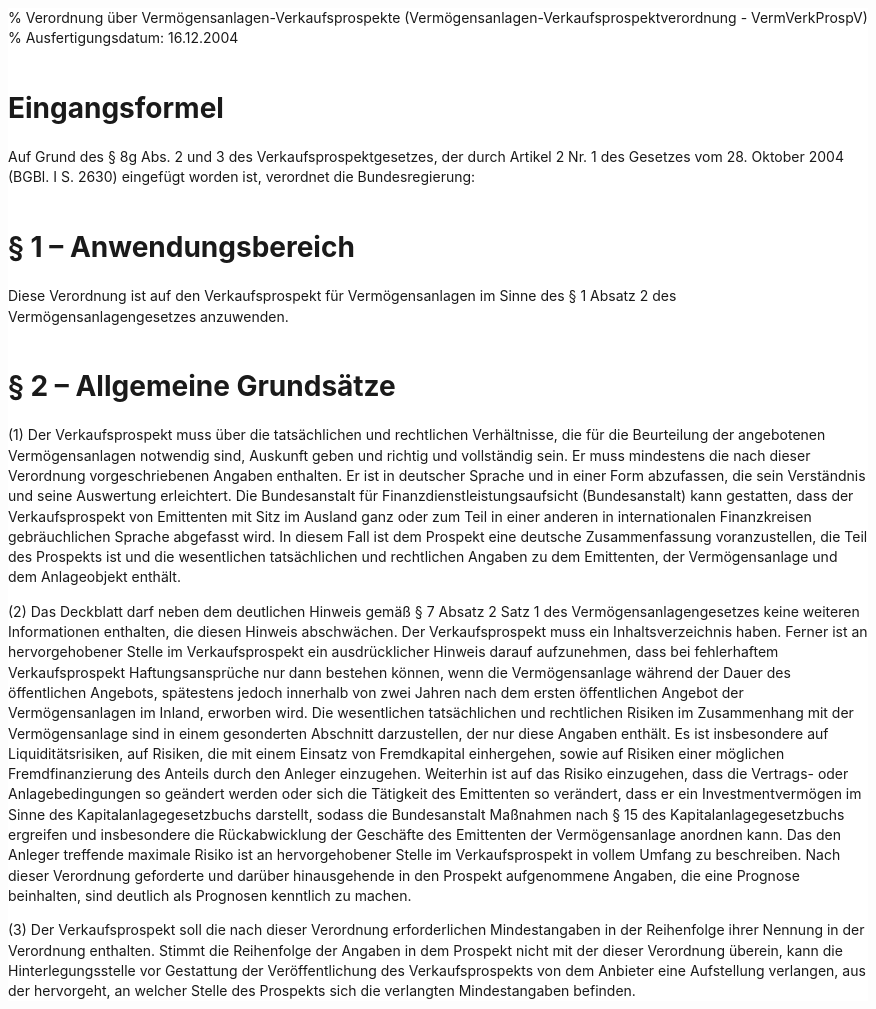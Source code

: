 % Verordnung über Vermögensanlagen-Verkaufsprospekte  (Vermögensanlagen-Verkaufsprospektverordnung - VermVerkProspV)
% Ausfertigungsdatum: 16.12.2004
 
# Eingangsformel

Auf Grund des § 8g Abs. 2 und 3 des Verkaufsprospektgesetzes, der durch Artikel 2 Nr. 1 des Gesetzes vom 28. Oktober 2004 (BGBl. I S. 2630) eingefügt worden ist, verordnet die Bundesregierung:

# § 1 – Anwendungsbereich

Diese Verordnung ist auf den Verkaufsprospekt für Vermögensanlagen im Sinne des § 1 Absatz 2 des Vermögensanlagengesetzes anzuwenden.

# § 2 – Allgemeine Grundsätze

(1) Der Verkaufsprospekt muss über die tatsächlichen und rechtlichen Verhältnisse, die für die Beurteilung der angebotenen Vermögensanlagen notwendig sind, Auskunft geben und richtig und vollständig sein. Er muss mindestens die nach dieser Verordnung vorgeschriebenen Angaben enthalten. Er ist in deutscher Sprache und in einer Form abzufassen, die sein Verständnis und seine Auswertung erleichtert. Die Bundesanstalt für Finanzdienstleistungsaufsicht (Bundesanstalt) kann gestatten, dass der Verkaufsprospekt von Emittenten mit Sitz im Ausland ganz oder zum Teil in einer anderen in internationalen Finanzkreisen gebräuchlichen Sprache abgefasst wird. In diesem Fall ist dem Prospekt eine deutsche Zusammenfassung voranzustellen, die Teil des Prospekts ist und die wesentlichen tatsächlichen und rechtlichen Angaben zu dem Emittenten, der Vermögensanlage und dem Anlageobjekt enthält.

(2) Das Deckblatt darf neben dem deutlichen Hinweis gemäß § 7 Absatz 2 Satz 1 des Vermögensanlagengesetzes keine weiteren Informationen enthalten, die diesen Hinweis abschwächen. Der Verkaufsprospekt muss ein Inhaltsverzeichnis haben. Ferner ist an hervorgehobener Stelle im Verkaufsprospekt ein ausdrücklicher Hinweis darauf aufzunehmen, dass bei fehlerhaftem Verkaufsprospekt Haftungsansprüche nur dann bestehen können, wenn die Vermögensanlage während der Dauer des öffentlichen Angebots, spätestens jedoch innerhalb von zwei Jahren nach dem ersten öffentlichen Angebot der Vermögensanlagen im Inland, erworben wird. Die wesentlichen tatsächlichen und rechtlichen Risiken im Zusammenhang mit der Vermögensanlage sind in einem gesonderten Abschnitt darzustellen, der nur diese Angaben enthält. Es ist insbesondere auf Liquiditätsrisiken, auf Risiken, die mit einem Einsatz von Fremdkapital einhergehen, sowie auf Risiken einer möglichen Fremdfinanzierung des Anteils durch den Anleger einzugehen. Weiterhin ist auf das Risiko einzugehen, dass die Vertrags- oder Anlagebedingungen so geändert werden oder sich die Tätigkeit des Emittenten so verändert, dass er ein Investmentvermögen im Sinne des Kapitalanlagegesetzbuchs darstellt, sodass die Bundesanstalt Maßnahmen nach § 15 des Kapitalanlagegesetzbuchs ergreifen und insbesondere die Rückabwicklung der Geschäfte des Emittenten der Vermögensanlage anordnen kann. Das den Anleger treffende maximale Risiko ist an hervorgehobener Stelle im Verkaufsprospekt in vollem Umfang zu beschreiben. Nach dieser Verordnung geforderte und darüber hinausgehende in den Prospekt aufgenommene Angaben, die eine Prognose beinhalten, sind deutlich als Prognosen kenntlich zu machen.

(3) Der Verkaufsprospekt soll die nach dieser Verordnung erforderlichen Mindestangaben in der Reihenfolge ihrer Nennung in der Verordnung enthalten. Stimmt die Reihenfolge der Angaben in dem Prospekt nicht mit der dieser Verordnung überein, kann die Hinterlegungsstelle vor Gestattung der Veröffentlichung des Verkaufsprospekts von dem Anbieter eine Aufstellung verlangen, aus der hervorgeht, an welcher Stelle des Prospekts sich die verlangten Mindestangaben befinden.
